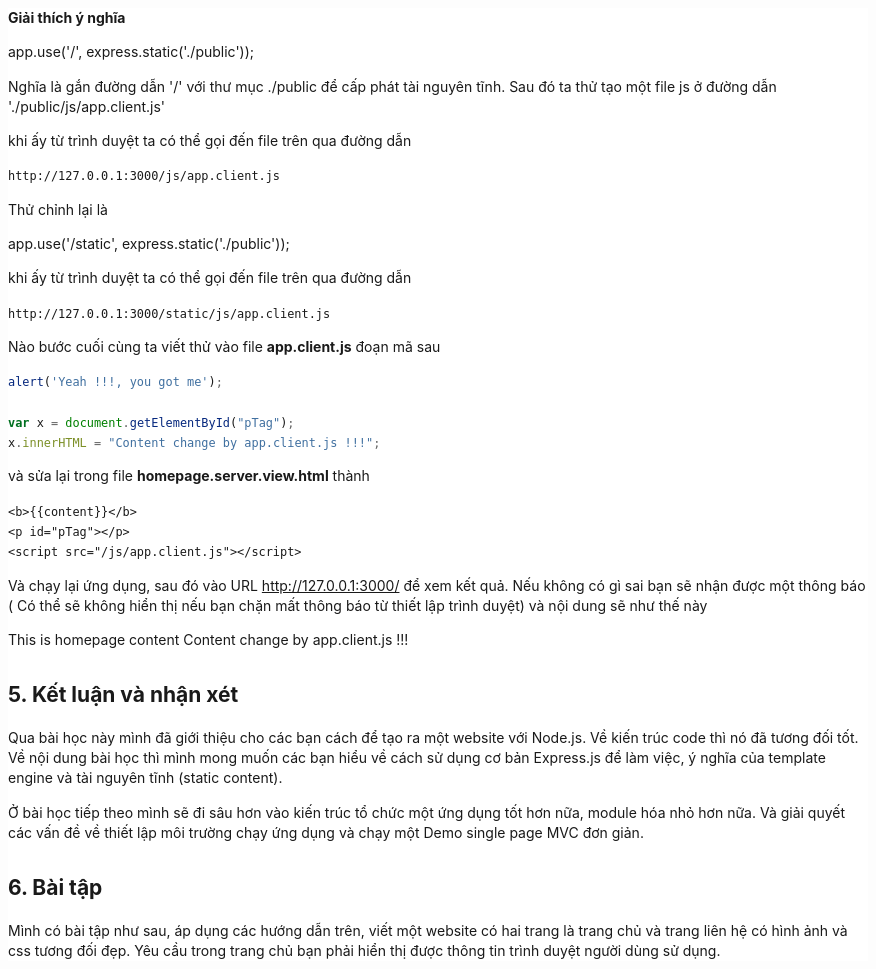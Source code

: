 **Giải thích ý nghĩa**

app.use('/', express.static('./public'));

Nghĩa là gắn đường dẫn '/' với thư mục ./public để cấp phát tài nguyên tĩnh. Sau đó ta thử tạo một file js ở đường dẫn './public/js/app.client.js'

khi ấy từ trình duyệt ta có thể gọi đến file trên qua đường dẫn

`http://127.0.0.1:3000/js/app.client.js`

Thử chỉnh lại là

app.use('/static', express.static('./public'));

khi ấy từ trình duyệt ta có thể gọi đến file trên qua đường dẫn

`http://127.0.0.1:3000/static/js/app.client.js`


Nào bước cuối cùng ta viết thử vào file **app.client.js** đoạn mã sau

```javascript
alert('Yeah !!!, you got me');

var x = document.getElementById("pTag");
x.innerHTML = "Content change by app.client.js !!!";
```

và sửa lại trong file **homepage.server.view.html** thành

```markup
<b>{{content}}</b>
<p id="pTag"></p>
<script src="/js/app.client.js"></script>
```

Và chạy lại ứng dụng, sau đó vào URL http://127.0.0.1:3000/ để xem kết quả. Nếu không có gì sai bạn sẽ nhận được một thông báo ( Có thể sẽ không hiển thị nếu bạn chặn mất thông báo từ thiết lập trình duyệt) và nội dung sẽ như thế này

This is homepage content
Content change by app.client.js !!!

## 5. Kết luận và nhận xét

Qua bài học này mình đã giới thiệu cho các bạn cách để tạo ra một website với Node.js. Về kiến trúc code thì nó đã tương đối tốt. Về nội dung bài học thì mình mong muốn các bạn hiểu về cách sử dụng cơ bản Express.js để làm việc, ý nghĩa của template engine và tài nguyên tĩnh (static content).

Ở bài học tiếp theo mình sẽ đi sâu hơn vào kiến trúc tổ chức một ứng dụng tốt hơn nữa, module hóa nhỏ hơn nữa. Và giải quyết các vấn đề về thiết lập môi trường chạy ứng dụng và chạy một Demo single page MVC đơn giản.


## 6. Bài tập

Mình có bài tập như sau, áp dụng các hướng dẫn trên, viết một website có hai trang là trang chủ và trang liên hệ có hình ảnh và css tương đối đẹp. Yêu cầu trong trang chủ bạn phải hiển thị được thông tin trình duyệt người dùng sử dụng.
